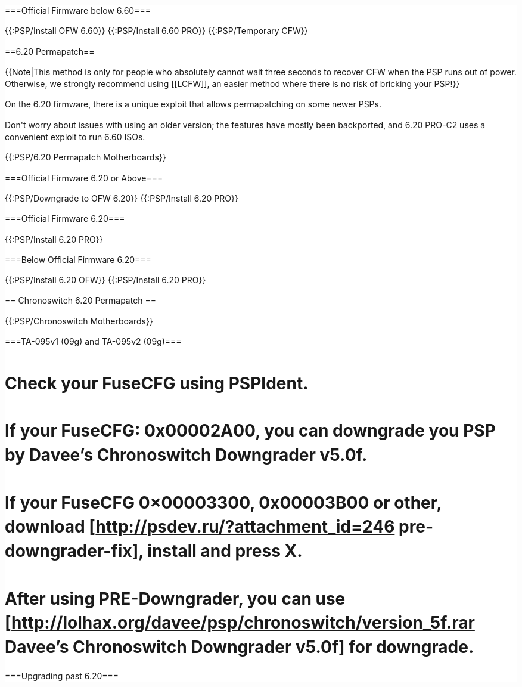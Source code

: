 ===Official Firmware below 6.60===

{{:PSP/Install OFW 6.60}}
{{:PSP/Install 6.60 PRO}}
{{:PSP/Temporary CFW}}



==6.20 Permapatch==

{{Note|This method is only for people who absolutely cannot wait three seconds to recover CFW when the PSP runs out of power. Otherwise, we strongly recommend using [[LCFW]], an easier method where there is no risk of bricking your PSP!}}

On the 6.20 firmware, there is a unique exploit that allows permapatching on some newer PSPs.

Don't worry about issues with using an older version; the features have mostly been backported, and 6.20 PRO-C2 uses a convenient exploit to run 6.60 ISOs.

{{:PSP/6.20 Permapatch Motherboards}}

===Official Firmware 6.20 or Above===

{{:PSP/Downgrade to OFW 6.20}}
{{:PSP/Install 6.20 PRO}}

===Official Firmware 6.20===

{{:PSP/Install 6.20 PRO}}

===Below Official Firmware 6.20===

{{:PSP/Install 6.20 OFW}}
{{:PSP/Install 6.20 PRO}}


== Chronoswitch 6.20 Permapatch ==

{{:PSP/Chronoswitch Motherboards}}

===TA-095v1 (09g) and TA-095v2 (09g)===

# Check your FuseCFG using PSPIdent.
# If your FuseCFG: 0x00002A00, you can downgrade you PSP by Davee’s Chronoswitch Downgrader v5.0f.
# If your FuseCFG 0×00003300, 0x00003B00 or other, download [http://psdev.ru/?attachment_id=246 pre-downgrader-fix], install and press X.
# After using PRE-Downgrader, you can use [http://lolhax.org/davee/psp/chronoswitch/version_5f.rar Davee’s Chronoswitch Downgrader v5.0f] for downgrade.

===Upgrading past 6.20===
